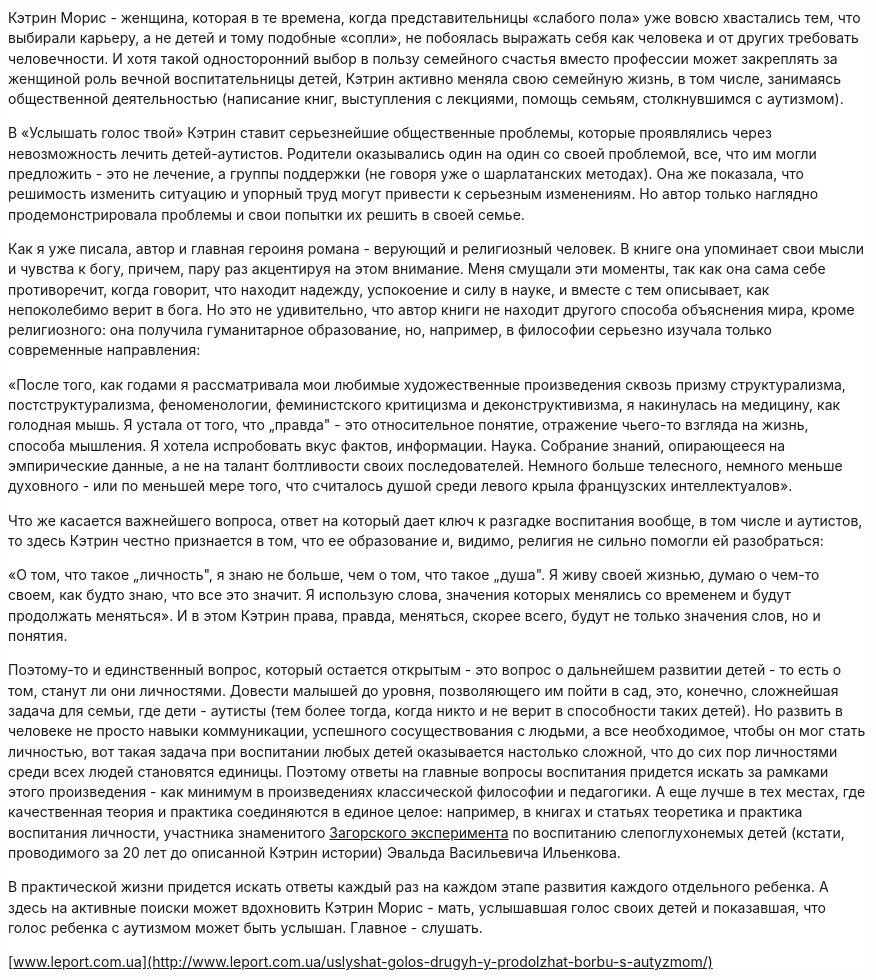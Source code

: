 Кэтрин Морис - женщина, которая в те времена, когда представительницы «слабого пола» уже вовсю хвастались тем, что выбирали карьеру, а не детей и тому подобные «сопли», не побоялась выражать себя как человека и от других требовать человечности. И хотя такой односторонний выбор в пользу семейного счастья вместо профессии может закреплять за женщиной роль вечной воспитательницы детей, Кэтрин активно меняла свою семейную жизнь, в том числе, занимаясь общественной деятельностью (написание книг, выступления с лекциями, помощь семьям, столкнувшимся с аутизмом).

В «Услышать голос твой» Кэтрин ставит серьезнейшие общественные проблемы, которые проявлялись через невозможность лечить детей-аутистов. Родители оказывались один на один со своей проблемой, все, что им могли предложить - это не лечение, а группы поддержки (не говоря уже о шарлатанских методах). Она же показала, что решимость изменить ситуацию и упорный труд могут привести к серьезным изменениям. Но автор только наглядно продемонстрировала проблемы и свои попытки их решить в своей семье.

Как я уже писала, автор и главная героиня романа - верующий и религиозный человек. В книге она упоминает свои мысли и чувства к богу, причем, пару раз акцентируя на этом внимание. Меня смущали эти моменты, так как она сама себе противоречит, когда говорит, что находит надежду, успокоение и силу в науке, и вместе с тем описывает, как непоколебимо верит в бога. Но это не удивительно, что автор книги не находит другого способа объяснения мира, кроме религиозного: она получила гуманитарное образование, но, например, в философии серьезно изучала только современные направления:

«После того, как годами я рассматривала мои любимые художественные произведения сквозь призму структурализма, постструктурализма, феноменологии, феминистского критицизма и деконструктивизма, я накинулась на медицину, как голодная мышь. Я устала от того, что „правда" - это относительное понятие, отражение чьего-то взгляда на жизнь, способа мышления. Я хотела испробовать вкус фактов, информации. Наука. Собрание знаний, опирающееся на эмпирические данные, а не на талант болтливости своих последователей. Немного больше телесного, немного меньше духовного - или по меньшей мере того, что считалось душой среди левого крыла французских интеллектуалов».

Что же касается важнейшего вопроса, ответ на который дает ключ к разгадке воспитания вообще, в том числе и аутистов, то здесь Кэтрин честно признается в том, что ее образование и, видимо, религия не сильно помогли ей разобраться: 

«О том, что такое „личность", я знаю не больше, чем о том, что такое „душа". Я живу своей жизнью, думаю о чем-то своем, как будто знаю, что все это значит. Я использую слова, значения которых менялись со временем и будут продолжать меняться». И в этом Кэтрин права, правда, меняться, скорее всего, будут не только значения слов, но и понятия.

Поэтому-то и единственный вопрос, который остается открытым - это вопрос о дальнейшем развитии детей - то есть о том, станут ли они личностями. Довести малышей до уровня, позволяющего им пойти в сад, это, конечно, сложнейшая задача для семьи, где дети - аутисты (тем более тогда, когда никто и не верит в способности таких детей). Но развить в человеке не просто навыки коммуникации, успешного сосуществования с людьми, а все необходимое, чтобы он мог стать личностью, вот такая задача при воспитании любых детей оказывается настолько сложной, что до сих пор личностями среди всех людей становятся единицы. Поэтому ответы на главные вопросы воспитания придется искать за рамками этого произведения - как минимум в произведениях классической философии и педагогики. А еще лучше в тех местах, где качественная теория и практика соединяются в единое целое: например, в книгах и статьях теоретика и практика воспитания личности, участника знаменитого [Загорского эксперимента](https://ru.wikipedia.org/wiki/%D0%97%D0%B0%D0%B3%D0%BE%D1%80%D1%81%D0%BA%D0%B8%D0%B9_%D1%8D%D0%BA%D1%81%D0%BF%D0%B5%D1%80%D0%B8%D0%BC%D0%B5%D0%BD%D1%82) по воспитанию слепоглухонемых детей (кстати, проводимого за 20 лет до описанной Кэтрин истории) Эвальда Васильевича Ильенкова.

В практической жизни придется искать ответы каждый раз на каждом этапе развития каждого отдельного ребенка. А здесь на активные поиски может вдохновить Кэтрин Морис - мать, услышавшая голос своих детей и показавшая, что голос ребенка с аутизмом может быть услышан. Главное - слушать.

[www.leport.com.ua](http://www.leport.com.ua/uslyshat-golos-drugyh-y-prodolzhat-borbu-s-autyzmom/)